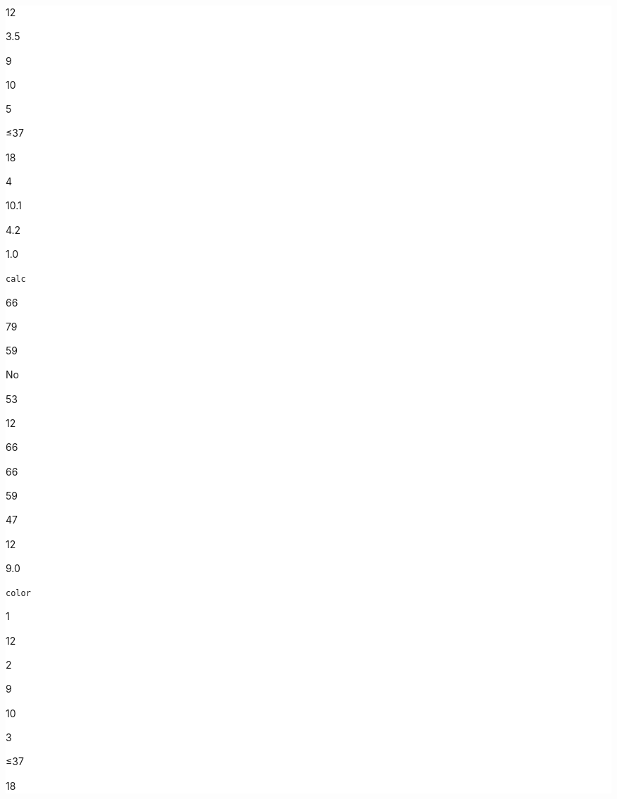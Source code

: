 12

3.5

9

10

5

≤37

18

4

10.1

4.2

1.0

`calc`

66

79

59

No

53

12

66

66

59

47

12

9.0

`color`

1

12

2

9

10

3

≤37

18
